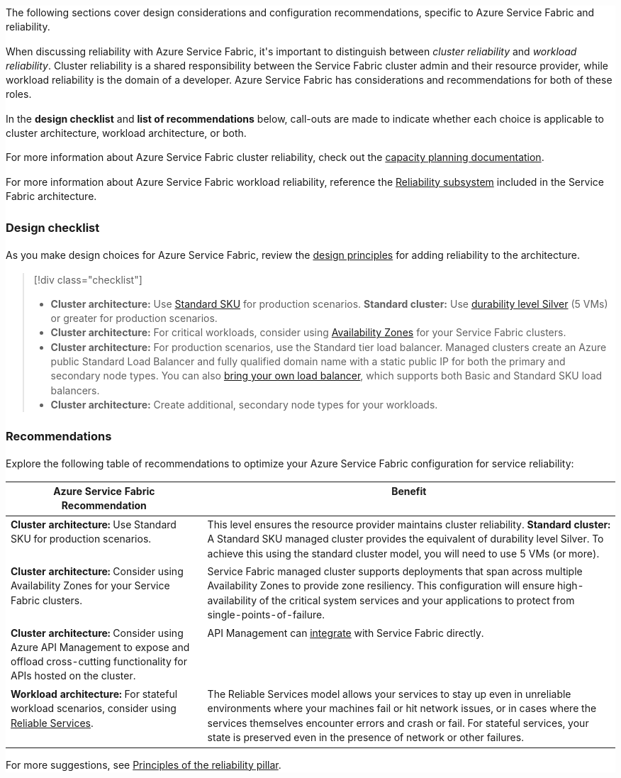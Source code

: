 The following sections cover design considerations and configuration recommendations, specific to Azure Service Fabric and reliability.

When discussing reliability with Azure Service Fabric, it's important to distinguish between *cluster reliability* and *workload reliability*. Cluster reliability is a shared responsibility between the Service Fabric cluster admin and their resource provider, while workload reliability is the domain of a developer. Azure Service Fabric has considerations and recommendations for both of these roles.

In the **design checklist** and **list of recommendations** below, call-outs are made to indicate whether each choice is applicable to cluster architecture, workload architecture, or both.

For more information about Azure Service Fabric cluster reliability, check out the [capacity planning documentation](/azure/service-fabric/service-fabric-best-practices-capacity-scaling#reliability-levels).

For more information about Azure Service Fabric workload reliability, reference the [Reliability subsystem](/azure/service-fabric/service-fabric-architecture#reliability-subsystem) included in the Service Fabric architecture.

### Design checklist

As you make design choices for Azure Service Fabric, review the [design principles](/azure/architecture/framework/resiliency/principles) for adding reliability to the architecture.

> [!div class="checklist"]
> - **Cluster architecture:** Use [Standard SKU](/azure/service-fabric/overview-managed-cluster#service-fabric-managed-cluster-skus) for production scenarios. **Standard cluster:** Use [durability level Silver](/azure/service-fabric/service-fabric-cluster-capacity#durability-characteristics-of-the-cluster) (5 VMs) or greater for production scenarios.
> - **Cluster architecture:** For critical workloads, consider using [Availability Zones](/azure/service-fabric/how-to-managed-cluster-availability-zones) for your Service Fabric clusters.
> - **Cluster architecture:** For production scenarios, use the Standard tier load balancer. Managed clusters create an Azure public Standard Load Balancer and fully qualified domain name with a static public IP for both the primary and secondary node types. You can also [bring your own load balancer](/azure/service-fabric/how-to-managed-cluster-networking#bring-your-own-azure-load-balancer), which supports both Basic and Standard SKU load balancers.
> - **Cluster architecture:** Create additional, secondary node types for your workloads.

### Recommendations

Explore the following table of recommendations to optimize your Azure Service Fabric configuration for service reliability:

|Azure Service Fabric Recommendation|Benefit|
|-----------------------------------|-----------|
|**Cluster architecture:** Use Standard SKU for production scenarios.|This level ensures the resource provider maintains cluster reliability. **Standard cluster:** A Standard SKU managed cluster provides the equivalent of durability level Silver. To achieve this using the standard cluster model, you will need to use 5 VMs (or more).|
|**Cluster architecture:** Consider using Availability Zones for your Service Fabric clusters.|Service Fabric managed cluster supports deployments that span across multiple Availability Zones to provide zone resiliency. This configuration will ensure high-availability of the critical system services and your applications to protect from single-points-of-failure.|
|**Cluster architecture:** Consider using Azure API Management to expose and offload cross-cutting functionality for APIs hosted on the cluster.|API Management can [integrate](/azure/service-fabric/service-fabric-api-management-overview) with Service Fabric directly.|
|**Workload architecture:** For stateful workload scenarios, consider using [Reliable Services](/azure/service-fabric/service-fabric-reliable-services-introduction).|The Reliable Services model allows your services to stay up even in unreliable environments where your machines fail or hit network issues, or in cases where the services themselves encounter errors and crash or fail. For stateful services, your state is preserved even in the presence of network or other failures.|

For more suggestions, see [Principles of the reliability pillar](/azure/architecture/framework/resiliency/principles).
